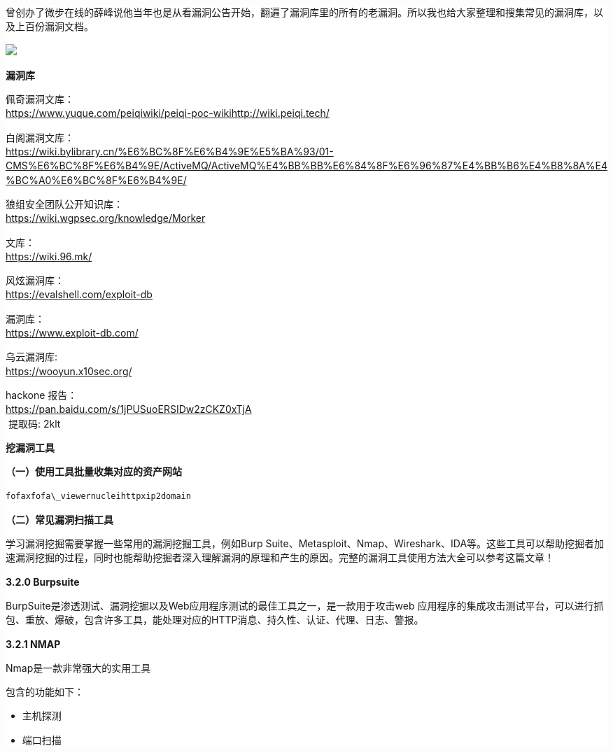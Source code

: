   
曾创办了微步在线的薛峰说他当年也是从看漏洞公告开始，翻遍了漏洞库里的所有的老漏洞。所以我也给大家整理和搜集常见的漏洞库，以及上百份漏洞文档。  
  
![](https://mmbiz.qpic.cn/mmbiz_png/cTD2sB4FXicfKDErZK7icjy0CvWgV1RVXMbN9SJgkcbrwRIgUa383S4xmZMcpHQ6Q0aP99cEMlBgCytKLSLTfBlw/640?wx_fmt=png&from=appmsg "")  
  
**漏洞库**  
  
佩奇漏洞文库：  
https://www.yuque.com/peiqiwiki/peiqi-poc-wikihttp://wiki.peiqi.tech/  
  
白阁漏洞文库：  
https://wiki.bylibrary.cn/%E6%BC%8F%E6%B4%9E%E5%BA%93/01-CMS%E6%BC%8F%E6%B4%9E/ActiveMQ/ActiveMQ%E4%BB%BB%E6%84%8F%E6%96%87%E4%BB%B6%E4%B8%8A%E4%BC%A0%E6%BC%8F%E6%B4%9E/  
  
狼组安全团队公开知识库：  
https://wiki.wgpsec.org/knowledge/Morker  
  
文库：  
https://wiki.96.mk/  
  
风炫漏洞库：  
https://evalshell.com/exploit-db  
  
漏洞库：  
https://www.exploit-db.com/  
  
乌云漏洞库:  
https://wooyun.x10sec.org/  
  
hackone 报告：  
https://pan.baidu.com/s/1jPUSuoERSIDw2zCKZ0xTjA  
 提取码: 2klt  
  
**挖漏洞工具**  
  
**（一）使用工具批量收集对应的资产网站**  

```
fofaxfofa\_viewernucleihttpxip2domain

```

  
**（二）常见漏洞扫描工具**  
  
学习漏洞挖掘需要掌握一些常用的漏洞挖掘工具，例如Burp Suite、Metasploit、Nmap、Wireshark、IDA等。这些工具可以帮助挖掘者加速漏洞挖掘的过程，同时也能帮助挖掘者深入理解漏洞的原理和产生的原因。完整的漏洞工具使用方法大全可以参考这篇文章！  
  
**3.2.0 Burpsuite**  
  
BurpSuite是渗透测试、漏洞挖掘以及Web应用程序测试的最佳工具之一，是一款用于攻击web 应用程序的集成攻击测试平台，可以进行抓包、重放、爆破，包含许多工具，能处理对应的HTTP消息、持久性、认证、代理、日志、警报。  
  
**3.2.1 NMAP**  
  
Nmap是一款非常强大的实用工具  
  
包含的功能如下：  
- 主机探测  
  
- 端口扫描  
  